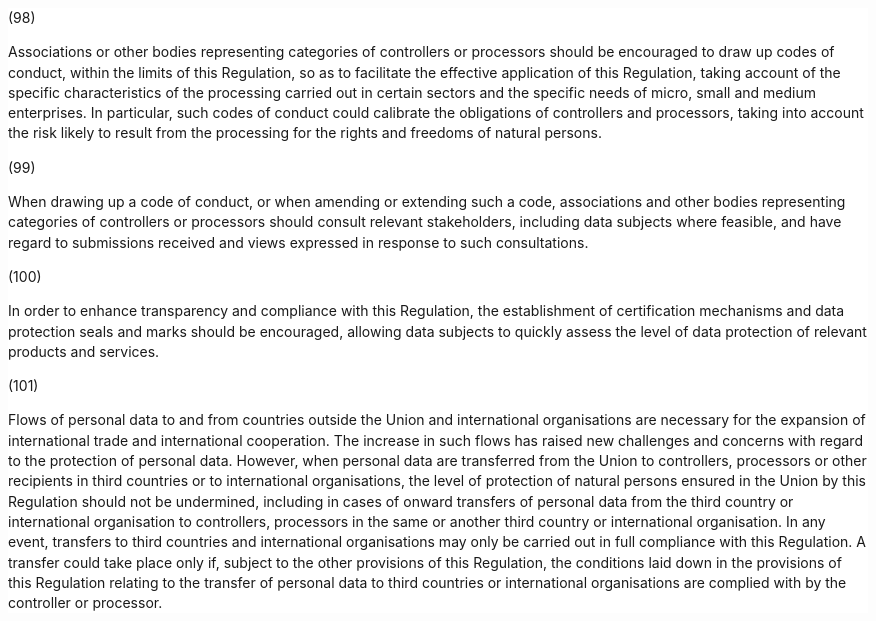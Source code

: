  



(98)

 

Associations or other bodies representing categories of controllers or processors should be encouraged to draw up codes of conduct, within the limits of this Regulation, so as to facilitate the effective application of this Regulation, taking account of the specific characteristics of the processing carried out in certain sectors and the specific needs of micro, small and medium enterprises. In particular, such codes of conduct could calibrate the obligations of controllers and processors, taking into account the risk likely to result from the processing for the rights and freedoms of natural persons.

 



(99)

 

When drawing up a code of conduct, or when amending or extending such a code, associations and other bodies representing categories of controllers or processors should consult relevant stakeholders, including data subjects where feasible, and have regard to submissions received and views expressed in response to such consultations.

 



(100)

 

In order to enhance transparency and compliance with this Regulation, the establishment of certification mechanisms and data protection seals and marks should be encouraged, allowing data subjects to quickly assess the level of data protection of relevant products and services.

 



(101)

 

Flows of personal data to and from countries outside the Union and international organisations are necessary for the expansion of international trade and international cooperation. The increase in such flows has raised new challenges and concerns with regard to the protection of personal data. However, when personal data are transferred from the Union to controllers, processors or other recipients in third countries or to international organisations, the level of protection of natural persons ensured in the Union by this Regulation should not be undermined, including in cases of onward transfers of personal data from the third country or international organisation to controllers, processors in the same or another third country or international organisation. In any event, transfers to third countries and international organisations may only be carried out in full compliance with this Regulation. A transfer could take place only if, subject to the other provisions of this Regulation, the conditions laid down in the provisions of this Regulation relating to the transfer of personal data to third countries or international organisations are complied with by the controller or processor.

 


